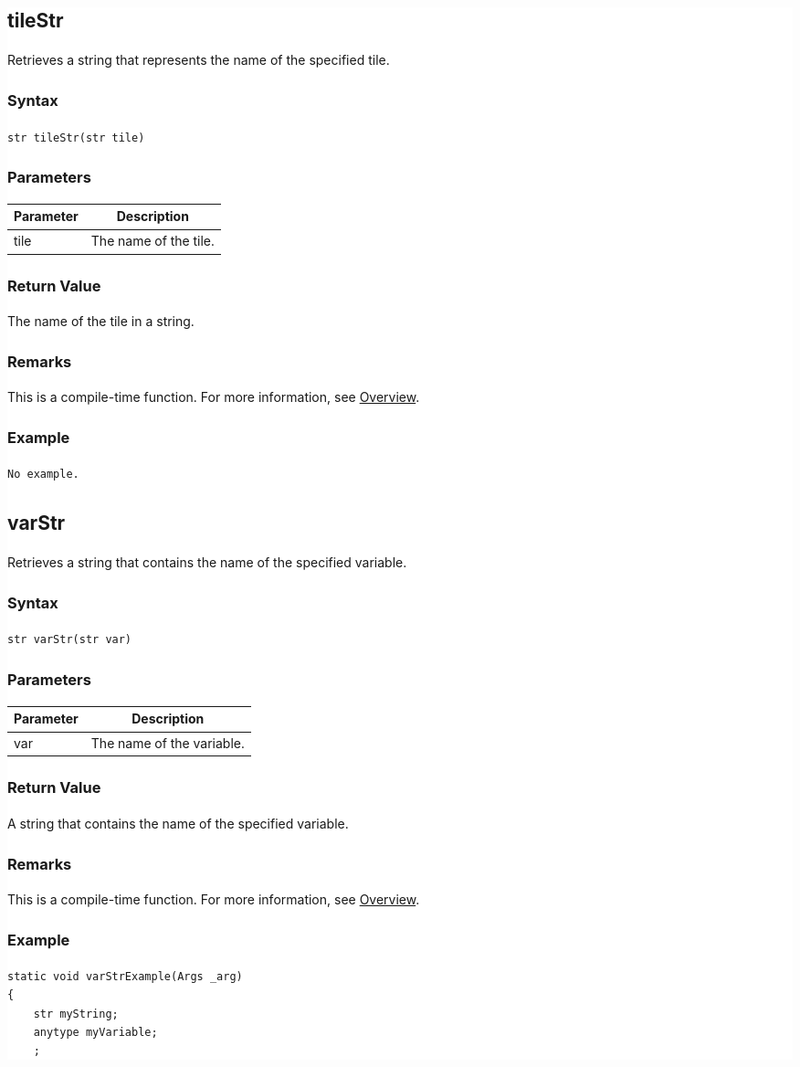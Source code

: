 ## tileStr
Retrieves a string that represents the name of the specified tile.

### Syntax

    str tileStr(str tile)

### Parameters

| Parameter | Description           |
|-----------|-----------------------|
| tile      | The name of the tile. |

### Return Value

The name of the tile in a string.

### Remarks

This is a compile-time function. For more information, see [Overview](#overview).

### Example

    No example.

## varStr
Retrieves a string that contains the name of the specified variable.

### Syntax

    str varStr(str var)

### Parameters

| Parameter | Description               |
|-----------|---------------------------|
| var       | The name of the variable. |

### Return Value

A string that contains the name of the specified variable.

### Remarks

This is a compile-time function. For more information, see [Overview](#overview).

### Example

    static void varStrExample(Args _arg)
    {
        str myString;
        anytype myVariable;
        ;
